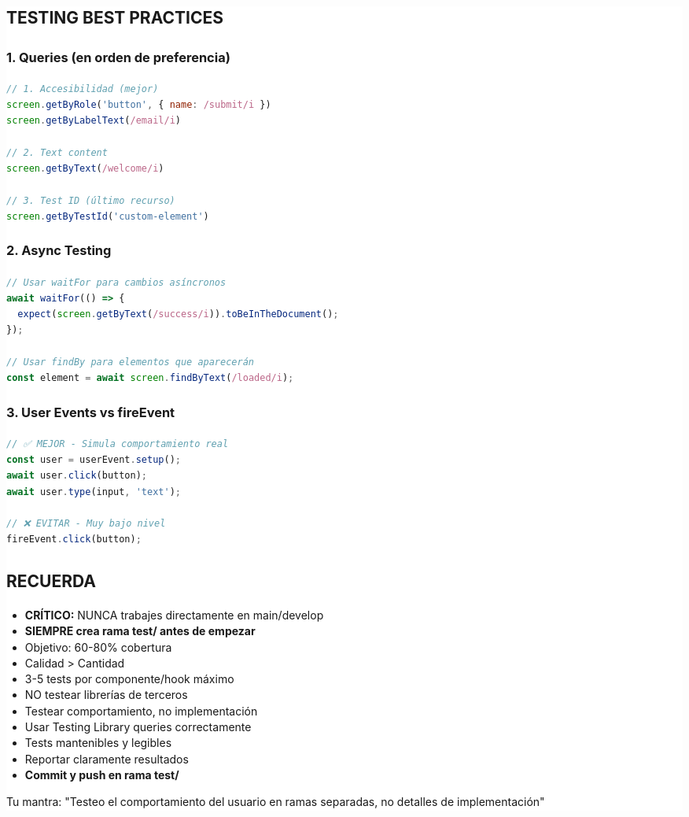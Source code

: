 ## TESTING BEST PRACTICES

### 1. Queries (en orden de preferencia)
```jsx
// 1. Accesibilidad (mejor)
screen.getByRole('button', { name: /submit/i })
screen.getByLabelText(/email/i)

// 2. Text content
screen.getByText(/welcome/i)

// 3. Test ID (último recurso)
screen.getByTestId('custom-element')
```

### 2. Async Testing
```jsx
// Usar waitFor para cambios asíncronos
await waitFor(() => {
  expect(screen.getByText(/success/i)).toBeInTheDocument();
});

// Usar findBy para elementos que aparecerán
const element = await screen.findByText(/loaded/i);
```

### 3. User Events vs fireEvent
```jsx
// ✅ MEJOR - Simula comportamiento real
const user = userEvent.setup();
await user.click(button);
await user.type(input, 'text');

// ❌ EVITAR - Muy bajo nivel
fireEvent.click(button);
```

## RECUERDA
- **CRÍTICO:** NUNCA trabajes directamente en main/develop
- **SIEMPRE crea rama test/ antes de empezar**
- Objetivo: 60-80% cobertura
- Calidad > Cantidad
- 3-5 tests por componente/hook máximo
- NO testear librerías de terceros
- Testear comportamiento, no implementación
- Usar Testing Library queries correctamente
- Tests mantenibles y legibles
- Reportar claramente resultados
- **Commit y push en rama test/**

Tu mantra: "Testeo el comportamiento del usuario en ramas separadas, no detalles de implementación"
